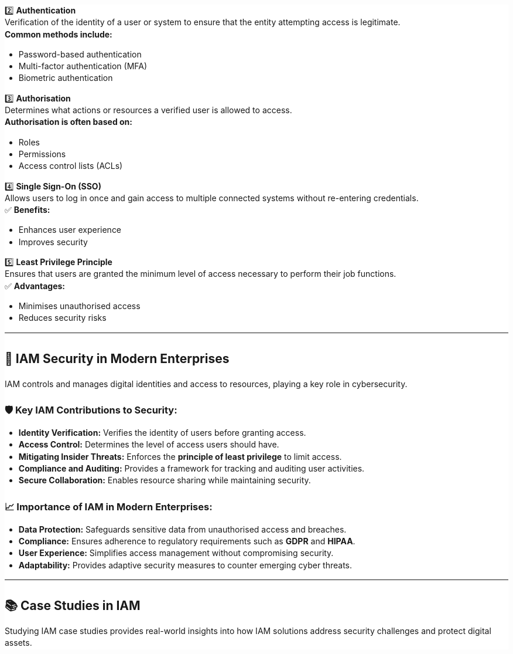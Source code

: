 2️⃣ **Authentication**  
Verification of the identity of a user or system to ensure that the entity attempting access is legitimate.  
**Common methods include:**  
- Password-based authentication  
- Multi-factor authentication (MFA)  
- Biometric authentication  

3️⃣ **Authorisation**  
Determines what actions or resources a verified user is allowed to access.  
**Authorisation is often based on:**  
- Roles  
- Permissions  
- Access control lists (ACLs)  

4️⃣ **Single Sign-On (SSO)**  
Allows users to log in once and gain access to multiple connected systems without re-entering credentials.  
✅ **Benefits:**  
- Enhances user experience  
- Improves security  

5️⃣ **Least Privilege Principle**  
Ensures that users are granted the minimum level of access necessary to perform their job functions.  
✅ **Advantages:**  
- Minimises unauthorised access  
- Reduces security risks  

---

## 🔐 **IAM Security in Modern Enterprises**  
IAM controls and manages digital identities and access to resources, playing a key role in cybersecurity.  

### 🛡️ **Key IAM Contributions to Security:**  
- **Identity Verification:** Verifies the identity of users before granting access.  
- **Access Control:** Determines the level of access users should have.  
- **Mitigating Insider Threats:** Enforces the **principle of least privilege** to limit access.  
- **Compliance and Auditing:** Provides a framework for tracking and auditing user activities.  
- **Secure Collaboration:** Enables resource sharing while maintaining security.  

### 📈 **Importance of IAM in Modern Enterprises:**  
- **Data Protection:** Safeguards sensitive data from unauthorised access and breaches.  
- **Compliance:** Ensures adherence to regulatory requirements such as **GDPR** and **HIPAA**.  
- **User Experience:** Simplifies access management without compromising security.  
- **Adaptability:** Provides adaptive security measures to counter emerging cyber threats.  

---

## 📚 **Case Studies in IAM**  
Studying IAM case studies provides real-world insights into how IAM solutions address security challenges and protect digital assets.  
